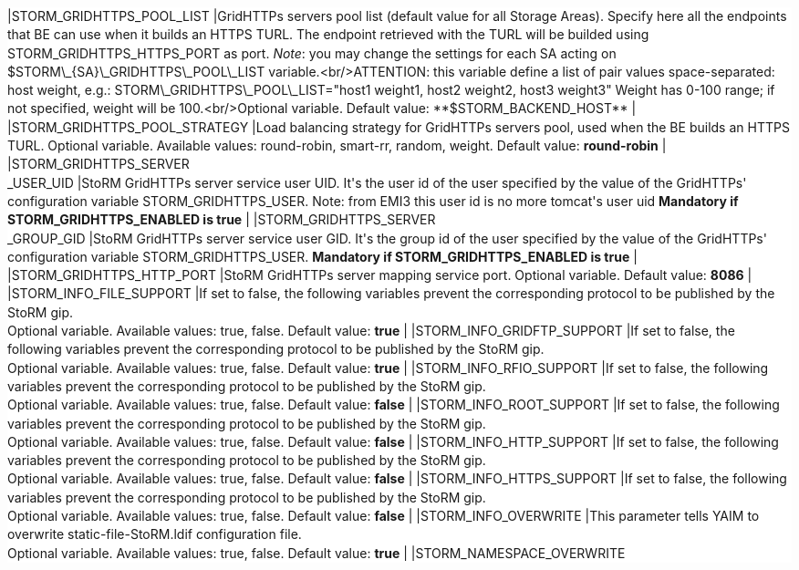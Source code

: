 |STORM\_GRIDHTTPS\_POOL\_LIST
|GridHTTPs servers pool list (default value for all Storage Areas). Specify here all the endpoints that BE can use when it builds an HTTPS TURL. The endpoint retrieved with the TURL will be builded using STORM\_GRIDHTTPS\_HTTPS\_PORT as port. _Note_: you may change the settings for each SA acting on $STORM\_{SA}\_GRIDHTTPS\_POOL\_LIST variable.<br/>ATTENTION: this variable define a list of pair values space-separated: host weight, e.g.: STORM\_GRIDHTTPS\_POOL\_LIST="host1 weight1, host2 weight2, host3 weight3" Weight has 0-100 range; if not specified, weight will be 100.<br/>Optional variable. Default value: **$STORM_BACKEND_HOST**
|
|STORM\_GRIDHTTPS\_POOL\_STRATEGY
|Load balancing strategy for GridHTTPs servers pool, used when the BE builds an HTTPS TURL. Optional variable. Available values: round-robin, smart-rr, random, weight. Default value: **round-robin**
|
|STORM\_GRIDHTTPS\_SERVER<br/>\_USER\_UID
|StoRM GridHTTPs server service user UID. It's the user id of the user specified by the value of the GridHTTPs' configuration variable STORM\_GRIDHTTPS\_USER. Note: from EMI3 this user id is no more tomcat's user uid **Mandatory if STORM\_GRIDHTTPS\_ENABLED is true**
|
|STORM\_GRIDHTTPS\_SERVER<br/>\_GROUP\_GID
|StoRM GridHTTPs server service user GID. It's the group id of the user specified by the value of the GridHTTPs' configuration variable STORM\_GRIDHTTPS\_USER. **Mandatory if STORM\_GRIDHTTPS\_ENABLED is true**
|
|STORM\_GRIDHTTPS\_HTTP\_PORT
|StoRM GridHTTPs server mapping service port. Optional variable. Default value: **8086**
|
|STORM\_INFO\_FILE\_SUPPORT
|If set to false, the following variables prevent the corresponding protocol to be published by the StoRM gip.<br/>Optional variable. Available values: true, false. Default value: **true**
|
|STORM\_INFO\_GRIDFTP\_SUPPORT
|If set to false, the following variables prevent the corresponding protocol to be published by the StoRM gip.<br/>Optional variable. Available values: true, false. Default value: **true**
|
|STORM\_INFO\_RFIO\_SUPPORT
|If set to false, the following variables prevent the corresponding protocol to be published by the StoRM gip. <br/>Optional variable. Available values: true, false. Default value: **false**
|
|STORM\_INFO\_ROOT\_SUPPORT
|If set to false, the following variables prevent the corresponding protocol to be published by the StoRM gip.<br/>Optional variable. Available values: true, false. Default value: **false**
|
|STORM\_INFO\_HTTP\_SUPPORT
|If set to false, the following variables prevent the corresponding protocol to be published by the StoRM gip.<br/>Optional variable. Available values: true, false. Default value: **false**
|
|STORM\_INFO\_HTTPS\_SUPPORT
|If set to false, the following variables prevent the corresponding protocol to be published by the StoRM gip.<br/>Optional variable. Available values: true, false. Default value: **false**
|
|STORM\_INFO\_OVERWRITE
|This parameter tells YAIM to overwrite static-file-StoRM.ldif configuration file.<br/>Optional variable. Available values: true, false. Default value: **true**
|
|STORM\_NAMESPACE\_OVERWRITE